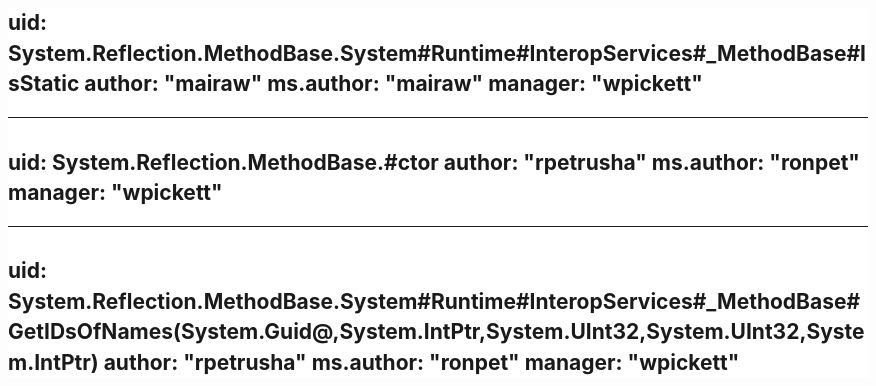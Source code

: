 uid: System.Reflection.MethodBase.System#Runtime#InteropServices#_MethodBase#IsStatic
author: "mairaw"
ms.author: "mairaw"
manager: "wpickett"
---

---
uid: System.Reflection.MethodBase.#ctor
author: "rpetrusha"
ms.author: "ronpet"
manager: "wpickett"
---

---
uid: System.Reflection.MethodBase.System#Runtime#InteropServices#_MethodBase#GetIDsOfNames(System.Guid@,System.IntPtr,System.UInt32,System.UInt32,System.IntPtr)
author: "rpetrusha"
ms.author: "ronpet"
manager: "wpickett"
---
